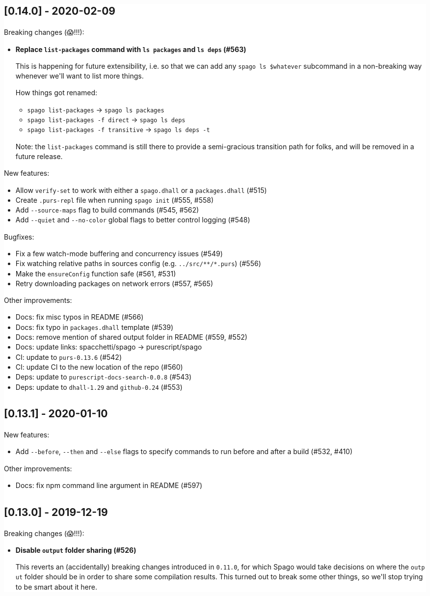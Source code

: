 ## [0.14.0] - 2020-02-09

Breaking changes (😱!!!):
- **Replace `list-packages` command with `ls packages` and `ls deps` (#563)**

  This is happening for future extensibility, i.e. so that we can add any
  `spago ls $whatever` subcommand in a non-breaking way whenever we'll want to
  list more things.

  How things got renamed:
  - `spago list-packages` → `spago ls packages`
  - `spago list-packages -f direct` → `spago ls deps`
  - `spago list-packages -f transitive` → `spago ls deps -t`

  Note: the `list-packages` command is still there to provide a semi-gracious transition path for folks, and will be removed in a future release.

New features:
- Allow `verify-set` to work with either a `spago.dhall` or a `packages.dhall` (#515)
- Create `.purs-repl` file when running `spago init` (#555, #558)
- Add `--source-maps` flag to build commands (#545, #562)
- Add `--quiet` and `--no-color` global flags to better control logging (#548)

Bugfixes:
- Fix a few watch-mode buffering and concurrency issues (#549)
- Fix watching relative paths in sources config (e.g. `../src/**/*.purs`) (#556)
- Make the `ensureConfig` function safe (#561, #531)
- Retry downloading packages on network errors (#557, #565)

Other improvements:
- Docs: fix misc typos in README (#566)
- Docs: fix typo in `packages.dhall` template (#539)
- Docs: remove mention of shared output folder in README (#559, #552)
- Docs: update links: spacchetti/spago → purescript/spago
- CI: update to `purs-0.13.6` (#542)
- CI: update CI to the new location of the repo (#560)
- Deps: update to `purescript-docs-search-0.0.8` (#543)
- Deps: update to `dhall-1.29` and `github-0.24` (#553)

## [0.13.1] - 2020-01-10

New features:
- Add `--before`, `--then` and `--else` flags to specify commands to run before and after a build (#532, #410)

Other improvements:
- Docs: fix npm command line argument in README (#597)

## [0.13.0] - 2019-12-19

Breaking changes (😱!!!):
- **Disable `output` folder sharing (#526)**

  This reverts an (accidentally) breaking changes introduced in `0.11.0`, for which
  Spago would take decisions on where the `output` folder should be in order to
  share some compilation results. This turned out to break some other things, so
  we'll stop trying to be smart about it here.
